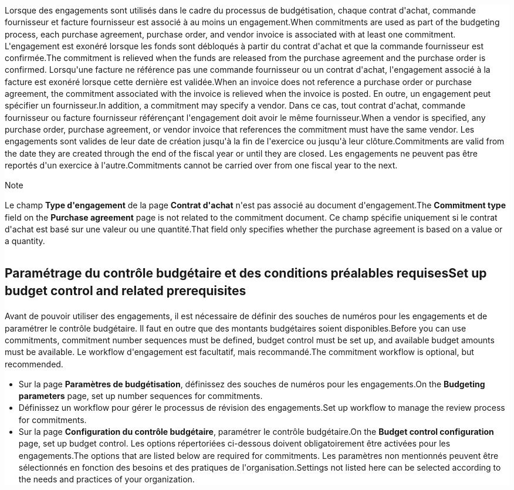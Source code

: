 <span data-ttu-id="b01d6-107">Lorsque des engagements sont utilisés dans le cadre du processus de budgétisation, chaque contrat d'achat, commande fournisseur et facture fournisseur est associé à au moins un engagement.</span><span class="sxs-lookup"><span data-stu-id="b01d6-107">When commitments are used as part of the budgeting process, each purchase agreement, purchase order, and vendor invoice is associated with at least one commitment.</span></span> <span data-ttu-id="b01d6-108">L'engagement est exonéré lorsque les fonds sont débloqués à partir du contrat d'achat et que la commande fournisseur est confirmée.</span><span class="sxs-lookup"><span data-stu-id="b01d6-108">The commitment is relieved when the funds are released from the purchase agreement and the purchase order is confirmed.</span></span> <span data-ttu-id="b01d6-109">Lorsqu'une facture ne référence pas une commande fournisseur ou un contrat d'achat, l'engagement associé à la facture est exonéré lorsque cette dernière est validée.</span><span class="sxs-lookup"><span data-stu-id="b01d6-109">When an invoice does not reference a purchase order or purchase agreement, the commitment associated with the invoice is relieved when the invoice is posted.</span></span> <span data-ttu-id="b01d6-110">En outre, un engagement peut spécifier un fournisseur.</span><span class="sxs-lookup"><span data-stu-id="b01d6-110">In addition, a commitment may specify a vendor.</span></span> <span data-ttu-id="b01d6-111">Dans ce cas, tout contrat d'achat, commande fournisseur ou facture fournisseur référençant l'engagement doit avoir le même fournisseur.</span><span class="sxs-lookup"><span data-stu-id="b01d6-111">When a vendor is specified, any purchase order, purchase agreement, or vendor invoice that references the commitment must have the same vendor.</span></span> <span data-ttu-id="b01d6-112">Les engagements sont valides de leur date de création jusqu'à la fin de l'exercice ou jusqu'à leur clôture.</span><span class="sxs-lookup"><span data-stu-id="b01d6-112">Commitments are valid from the date they are created through the end of the fiscal year or until they are closed.</span></span> <span data-ttu-id="b01d6-113">Les engagements ne peuvent pas être reportés d'un exercice à l'autre.</span><span class="sxs-lookup"><span data-stu-id="b01d6-113">Commitments cannot be carried over from one fiscal year to the next.</span></span>  
>[!NOTE]
><span data-ttu-id="b01d6-114">Le champ **Type d'engagement** de la page **Contrat d'achat** n'est pas associé au document d'engagement.</span><span class="sxs-lookup"><span data-stu-id="b01d6-114">The **Commitment type** field on the **Purchase agreement** page is not related to the commitment document.</span></span> <span data-ttu-id="b01d6-115">Ce champ spécifie uniquement si le contrat d'achat est basé sur une valeur ou une quantité.</span><span class="sxs-lookup"><span data-stu-id="b01d6-115">That field only specifies whether the purchase agreement is based on a value or a quantity.</span></span>

## <a name="set-up-budget-control-and-related-prerequisites"></a><span data-ttu-id="b01d6-116">Paramétrage du contrôle budgétaire et des conditions préalables requises</span><span class="sxs-lookup"><span data-stu-id="b01d6-116">Set up budget control and related prerequisites</span></span>
<span data-ttu-id="b01d6-117">Avant de pouvoir utiliser des engagements, il est nécessaire de définir des souches de numéros pour les engagements et de paramétrer le contrôle budgétaire. Il faut en outre que des montants budgétaires soient disponibles.</span><span class="sxs-lookup"><span data-stu-id="b01d6-117">Before you can use commitments, commitment number sequences must be defined, budget control must be set up, and available budget amounts must be available.</span></span> <span data-ttu-id="b01d6-118">Le workflow d'engagement est facultatif, mais recommandé.</span><span class="sxs-lookup"><span data-stu-id="b01d6-118">The commitment workflow is optional, but recommended.</span></span>

-   <span data-ttu-id="b01d6-119">Sur la page **Paramètres de budgétisation**, définissez des souches de numéros pour les engagements.</span><span class="sxs-lookup"><span data-stu-id="b01d6-119">On the **Budgeting parameters** page, set up number sequences for commitments.</span></span>
-   <span data-ttu-id="b01d6-120">Définissez un workflow pour gérer le processus de révision des engagements.</span><span class="sxs-lookup"><span data-stu-id="b01d6-120">Set up workflow to manage the review process for commitments.</span></span>
-   <span data-ttu-id="b01d6-121">Sur la page **Configuration du contrôle budgétaire**, paramétrer le contrôle budgétaire.</span><span class="sxs-lookup"><span data-stu-id="b01d6-121">On the **Budget control configuration** page, set up budget control.</span></span> <span data-ttu-id="b01d6-122">Les options répertoriées ci-dessous doivent obligatoirement être activées pour les engagements.</span><span class="sxs-lookup"><span data-stu-id="b01d6-122">The options that are listed below are required for commitments.</span></span> <span data-ttu-id="b01d6-123">Les paramètres non mentionnés peuvent être sélectionnés en fonction des besoins et des pratiques de l'organisation.</span><span class="sxs-lookup"><span data-stu-id="b01d6-123">Settings not listed here can be selected according to the needs and practices of your organization.</span></span>